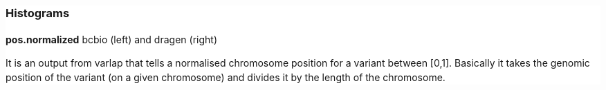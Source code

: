 
### Histograms

**pos.normalized**  bcbio (left) and dragen (right)

It is an output from varlap that tells a normalised chromosome position for a variant between [0,1]. Basically it takes the genomic position of the variant (on a given chromosome) and divides it by the length of the chromosome.
